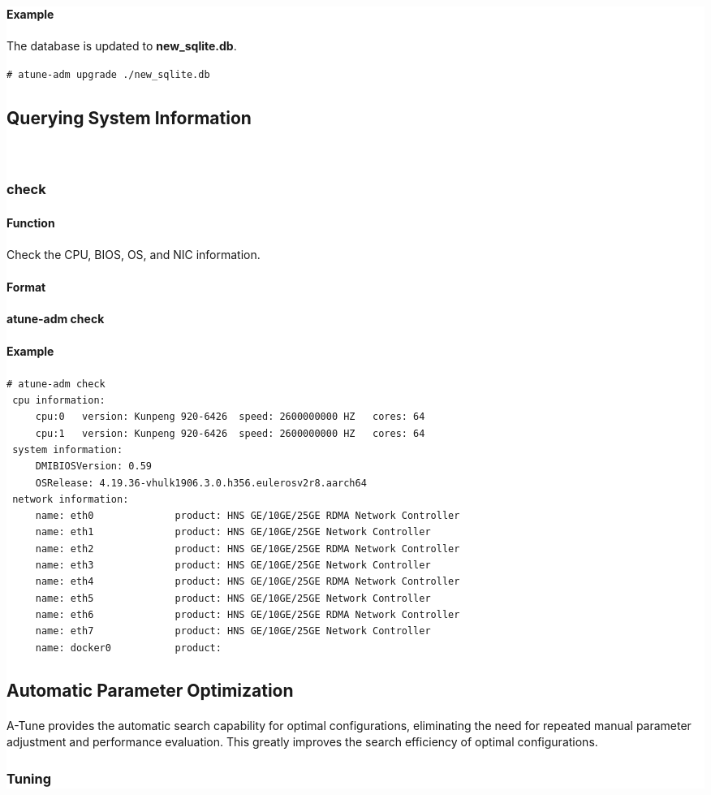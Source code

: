 #### Example

The database is updated to  **new\_sqlite.db**.

```
# atune-adm upgrade ./new_sqlite.db
```

## Querying System Information

  




### check

#### Function

Check the CPU, BIOS, OS, and NIC information.

#### Format

**atune-adm check**

#### Example

```
# atune-adm check
 cpu information:
     cpu:0   version: Kunpeng 920-6426  speed: 2600000000 HZ   cores: 64
     cpu:1   version: Kunpeng 920-6426  speed: 2600000000 HZ   cores: 64
 system information:
     DMIBIOSVersion: 0.59
     OSRelease: 4.19.36-vhulk1906.3.0.h356.eulerosv2r8.aarch64
 network information:
     name: eth0              product: HNS GE/10GE/25GE RDMA Network Controller
     name: eth1              product: HNS GE/10GE/25GE Network Controller
     name: eth2              product: HNS GE/10GE/25GE RDMA Network Controller
     name: eth3              product: HNS GE/10GE/25GE Network Controller
     name: eth4              product: HNS GE/10GE/25GE RDMA Network Controller
     name: eth5              product: HNS GE/10GE/25GE Network Controller
     name: eth6              product: HNS GE/10GE/25GE RDMA Network Controller
     name: eth7              product: HNS GE/10GE/25GE Network Controller
     name: docker0           product:
```

## Automatic Parameter Optimization

A-Tune provides the automatic search capability for optimal configurations, eliminating the need for repeated manual parameter adjustment and performance evaluation. This greatly improves the search efficiency of optimal configurations.




### Tuning
